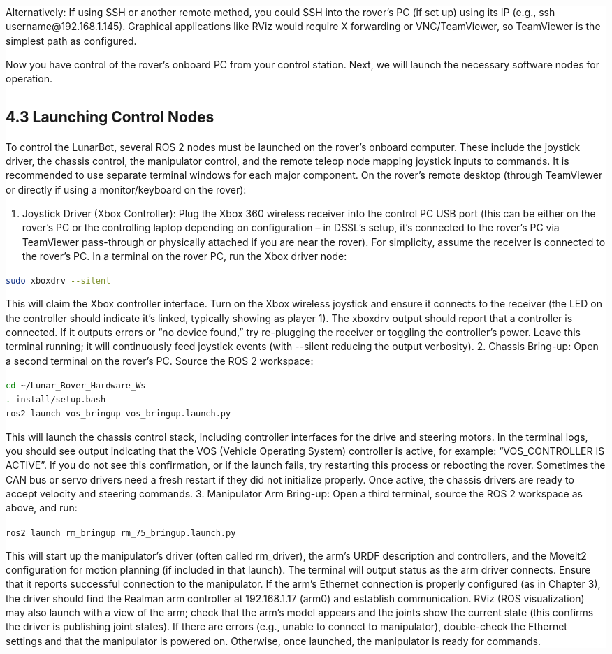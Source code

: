 Alternatively: If using SSH or another remote method, you could SSH into the rover’s PC (if set up) using its IP (e.g., ssh username@192.168.1.145). Graphical applications like RViz would require X forwarding or VNC/TeamViewer, so TeamViewer is the simplest path as configured.

Now you have control of the rover’s onboard PC from your control station. Next, we will launch the necessary software nodes for operation.

## 4.3 Launching Control Nodes
To control the LunarBot, several ROS 2 nodes must be launched on the rover’s onboard computer. These include the joystick driver, the chassis control, the manipulator control, and the remote teleop node mapping joystick inputs to commands. It is recommended to use separate terminal windows for each major component. On the rover’s remote desktop (through TeamViewer or directly if using a monitor/keyboard on the rover):
1. Joystick Driver (Xbox Controller): Plug the Xbox 360 wireless receiver into the control PC USB port (this can be either on the rover’s PC or the controlling laptop depending on configuration – in DSSL’s setup, it’s connected to the rover’s PC via TeamViewer pass-through or physically attached if you are near the rover). For simplicity, assume the receiver is connected to the rover’s PC. In a terminal on the rover PC, run the Xbox driver node:
```bash
sudo xboxdrv --silent
```
This will claim the Xbox controller interface. Turn on the Xbox wireless joystick and ensure it connects to the receiver (the LED on the controller should indicate it’s linked, typically showing as player 1). The xboxdrv output should report that a controller is connected. If it outputs errors or “no device found,” try re-plugging the receiver or toggling the controller’s power. Leave this terminal running; it will continuously feed joystick events (with --silent reducing the output verbosity).
2. Chassis Bring-up: Open a second terminal on the rover’s PC. Source the ROS 2 workspace:
```bash
cd ~/Lunar_Rover_Hardware_Ws
. install/setup.bash
ros2 launch vos_bringup vos_bringup.launch.py
```
This will launch the chassis control stack, including controller interfaces for the drive and steering motors. In the terminal logs, you should see output indicating that the VOS (Vehicle Operating System) controller is active, for example: “VOS_CONTROLLER IS ACTIVE”. If you do not see this confirmation, or if the launch fails, try restarting this process or rebooting the rover. Sometimes the CAN bus or servo drivers need a fresh restart if they did not initialize properly. Once active, the chassis drivers are ready to accept velocity and steering commands.
3. Manipulator Arm Bring-up: Open a third terminal, source the ROS 2 workspace as above, and run:
```bash
ros2 launch rm_bringup rm_75_bringup.launch.py
```
This will start up the manipulator’s driver (often called rm_driver), the arm’s URDF description and controllers, and the MoveIt2 configuration for motion planning (if included in that launch). The terminal will output status as the arm driver connects. Ensure that it reports successful connection to the manipulator. If the arm’s Ethernet connection is properly configured (as in Chapter 3), the driver should find the Realman arm controller at 192.168.1.17 (arm0) and establish communication. RViz (ROS visualization) may also launch with a view of the arm; check that the arm’s model appears and the joints show the current state (this confirms the driver is publishing joint states). If there are errors (e.g., unable to connect to manipulator), double-check the Ethernet settings and that the manipulator is powered on. Otherwise, once launched, the manipulator is ready for commands.
